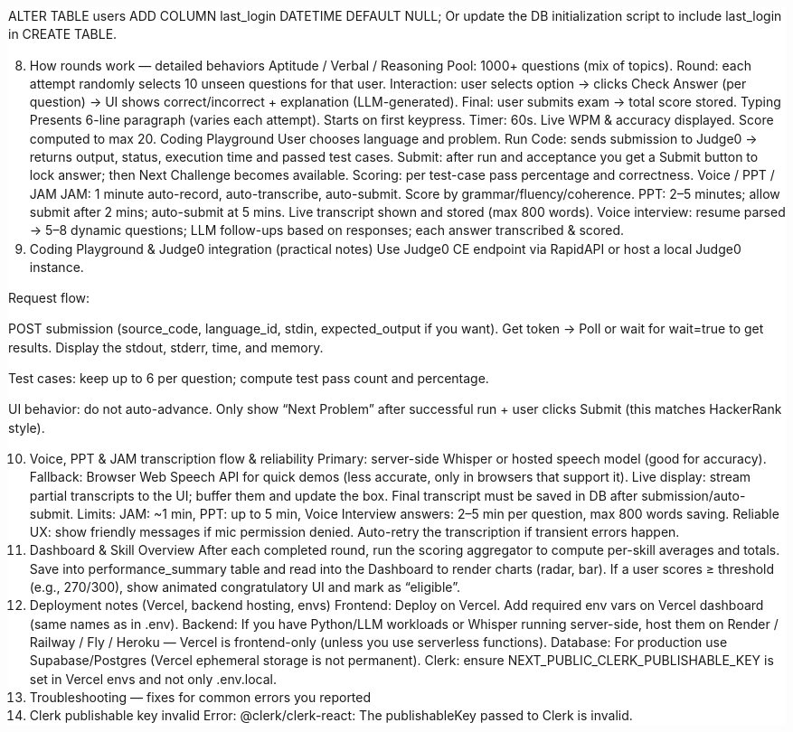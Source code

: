 ALTER TABLE users ADD COLUMN last_login DATETIME DEFAULT NULL;
Or update the DB initialization script to include last_login in CREATE TABLE.

8. How rounds work — detailed behaviors
Aptitude / Verbal / Reasoning
Pool: 1000+ questions (mix of topics).
Round: each attempt randomly selects 10 unseen questions for that user.
Interaction: user selects option → clicks Check Answer (per question) → UI shows correct/incorrect + explanation (LLM-generated).
Final: user submits exam → total score stored.
Typing
Presents 6-line paragraph (varies each attempt).
Starts on first keypress.
Timer: 60s.
Live WPM & accuracy displayed. Score computed to max 20.
Coding Playground
User chooses language and problem.
Run Code: sends submission to Judge0 → returns output, status, execution time and passed test cases.
Submit: after run and acceptance you get a Submit button to lock answer; then Next Challenge becomes available.
Scoring: per test-case pass percentage and correctness.
Voice / PPT / JAM
JAM: 1 minute auto-record, auto-transcribe, auto-submit. Score by grammar/fluency/coherence.
PPT: 2–5 minutes; allow submit after 2 mins; auto-submit at 5 mins. Live transcript shown and stored (max 800 words).
Voice interview: resume parsed → 5–8 dynamic questions; LLM follow-ups based on responses; each answer transcribed & scored.
9. Coding Playground & Judge0 integration (practical notes)
Use Judge0 CE endpoint via RapidAPI or host a local Judge0 instance.

Request flow:

POST submission (source_code, language_id, stdin, expected_output if you want).
Get token → Poll or wait for wait=true to get results.
Display the stdout, stderr, time, and memory.

Test cases: keep up to 6 per question; compute test pass count and percentage.

UI behavior: do not auto-advance. Only show “Next Problem” after successful run + user clicks Submit (this matches HackerRank style).

10. Voice, PPT & JAM transcription flow & reliability
Primary: server-side Whisper or hosted speech model (good for accuracy).
Fallback: Browser Web Speech API for quick demos (less accurate, only in browsers that support it).
Live display: stream partial transcripts to the UI; buffer them and update the box. Final transcript must be saved in DB after submission/auto-submit.
Limits: JAM: ~1 min, PPT: up to 5 min, Voice Interview answers: 2–5 min per question, max 800 words saving.
Reliable UX: show friendly messages if mic permission denied. Auto-retry the transcription if transient errors happen.
11. Dashboard & Skill Overview
After each completed round, run the scoring aggregator to compute per-skill averages and totals.
Save into performance_summary table and read into the Dashboard to render charts (radar, bar).
If a user scores ≥ threshold (e.g., 270/300), show animated congratulatory UI and mark as “eligible”.
12. Deployment notes (Vercel, backend hosting, envs)
Frontend: Deploy on Vercel. Add required env vars on Vercel dashboard (same names as in .env).
Backend: If you have Python/LLM workloads or Whisper running server-side, host them on Render / Railway / Fly / Heroku — Vercel is frontend-only (unless you use serverless functions).
Database: For production use Supabase/Postgres (Vercel ephemeral storage is not permanent).
Clerk: ensure NEXT_PUBLIC_CLERK_PUBLISHABLE_KEY is set in Vercel envs and not only .env.local.
13. Troubleshooting — fixes for common errors you reported
1. Clerk publishable key invalid
Error: @clerk/clerk-react: The publishableKey passed to Clerk is invalid.
